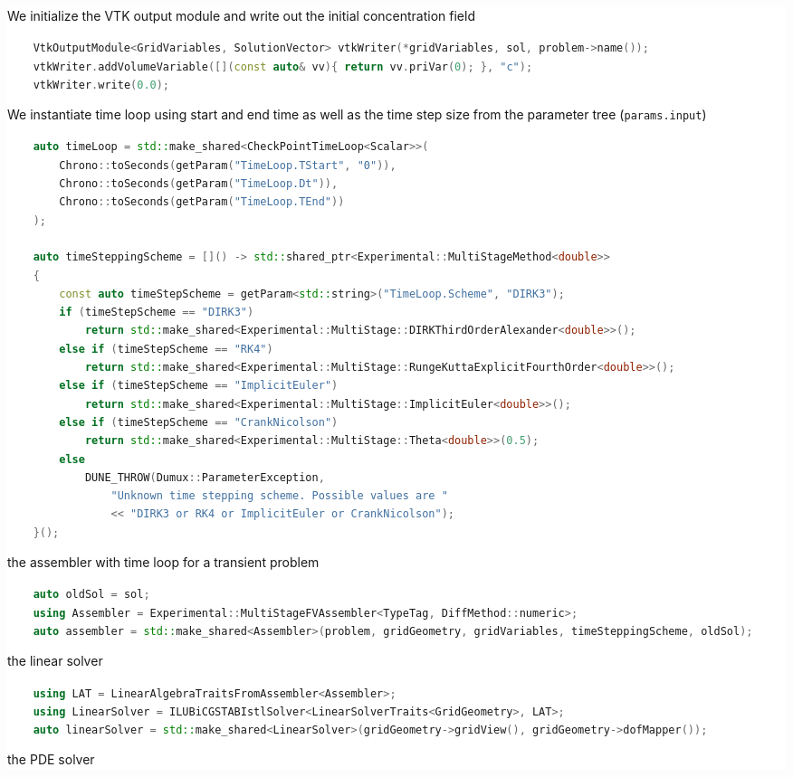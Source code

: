 We initialize the VTK output module and write out the initial concentration field

```cpp
    VtkOutputModule<GridVariables, SolutionVector> vtkWriter(*gridVariables, sol, problem->name());
    vtkWriter.addVolumeVariable([](const auto& vv){ return vv.priVar(0); }, "c");
    vtkWriter.write(0.0);
```

We instantiate time loop using start and end time as well as
the time step size from the parameter tree (`params.input`)

```cpp
    auto timeLoop = std::make_shared<CheckPointTimeLoop<Scalar>>(
        Chrono::toSeconds(getParam("TimeLoop.TStart", "0")),
        Chrono::toSeconds(getParam("TimeLoop.Dt")),
        Chrono::toSeconds(getParam("TimeLoop.TEnd"))
    );

    auto timeSteppingScheme = []() -> std::shared_ptr<Experimental::MultiStageMethod<double>>
    {
        const auto timeStepScheme = getParam<std::string>("TimeLoop.Scheme", "DIRK3");
        if (timeStepScheme == "DIRK3")
            return std::make_shared<Experimental::MultiStage::DIRKThirdOrderAlexander<double>>();
        else if (timeStepScheme == "RK4")
            return std::make_shared<Experimental::MultiStage::RungeKuttaExplicitFourthOrder<double>>();
        else if (timeStepScheme == "ImplicitEuler")
            return std::make_shared<Experimental::MultiStage::ImplicitEuler<double>>();
        else if (timeStepScheme == "CrankNicolson")
            return std::make_shared<Experimental::MultiStage::Theta<double>>(0.5);
        else
            DUNE_THROW(Dumux::ParameterException,
                "Unknown time stepping scheme. Possible values are "
                << "DIRK3 or RK4 or ImplicitEuler or CrankNicolson");
    }();
```

the assembler with time loop for a transient problem

```cpp
    auto oldSol = sol;
    using Assembler = Experimental::MultiStageFVAssembler<TypeTag, DiffMethod::numeric>;
    auto assembler = std::make_shared<Assembler>(problem, gridGeometry, gridVariables, timeSteppingScheme, oldSol);
```

the linear solver

```cpp
    using LAT = LinearAlgebraTraitsFromAssembler<Assembler>;
    using LinearSolver = ILUBiCGSTABIstlSolver<LinearSolverTraits<GridGeometry>, LAT>;
    auto linearSolver = std::make_shared<LinearSolver>(gridGeometry->gridView(), gridGeometry->dofMapper());
```

the PDE solver
